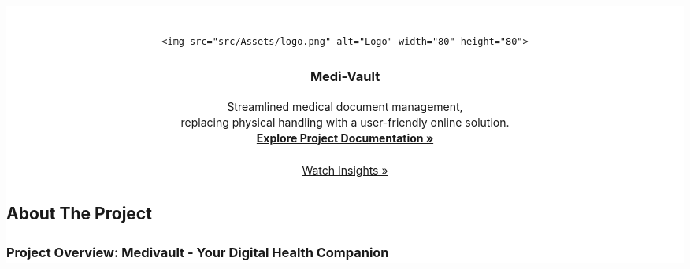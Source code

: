 <a name="readme-top"></a>
<br />
<div align="center">

    <img src="src/Assets/logo.png" alt="Logo" width="80" height="80">
  </a>

  <h3 align="center">Medi-Vault</h3>

  <p align="center">
    Streamlined medical document management,<br> replacing
physical handling with a user-friendly online solution.
    <br />
    <a href="https://drive.google.com/file/d/1ImY0VndkLFlFL2eO5BNzqhaC7dwShmu-/view?usp=sharing"><strong> Explore Project Documentation »</strong></a>
    <br />
    <br />
    <a href="https://drive.google.com/file/d/1SyRoSi9RTcbMrLPFHU9Nv_SSQp1TUsnX/view?usp=sharing">Watch Insights »</a>

  </p>
</div>


## About The Project

### Project Overview: Medivault - Your Digital Health Companion
